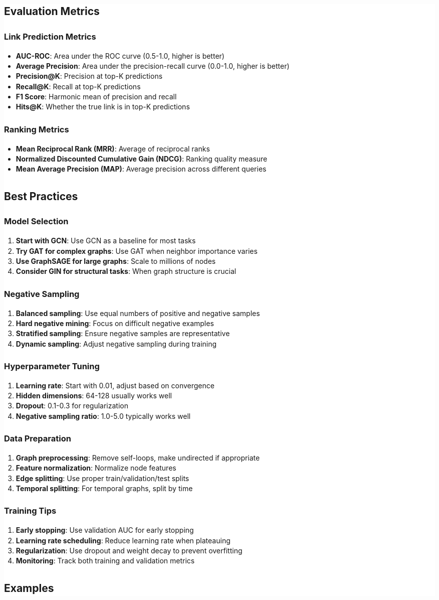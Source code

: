 ## Evaluation Metrics

### Link Prediction Metrics
- **AUC-ROC**: Area under the ROC curve (0.5-1.0, higher is better)
- **Average Precision**: Area under the precision-recall curve (0.0-1.0, higher is better)
- **Precision@K**: Precision at top-K predictions
- **Recall@K**: Recall at top-K predictions
- **F1 Score**: Harmonic mean of precision and recall
- **Hits@K**: Whether the true link is in top-K predictions

### Ranking Metrics
- **Mean Reciprocal Rank (MRR)**: Average of reciprocal ranks
- **Normalized Discounted Cumulative Gain (NDCG)**: Ranking quality measure
- **Mean Average Precision (MAP)**: Average precision across different queries

## Best Practices

### Model Selection
1. **Start with GCN**: Use GCN as a baseline for most tasks
2. **Try GAT for complex graphs**: Use GAT when neighbor importance varies
3. **Use GraphSAGE for large graphs**: Scale to millions of nodes
4. **Consider GIN for structural tasks**: When graph structure is crucial

### Negative Sampling
1. **Balanced sampling**: Use equal numbers of positive and negative samples
2. **Hard negative mining**: Focus on difficult negative examples
3. **Stratified sampling**: Ensure negative samples are representative
4. **Dynamic sampling**: Adjust negative sampling during training

### Hyperparameter Tuning
1. **Learning rate**: Start with 0.01, adjust based on convergence
2. **Hidden dimensions**: 64-128 usually works well
3. **Dropout**: 0.1-0.3 for regularization
4. **Negative sampling ratio**: 1.0-5.0 typically works well

### Data Preparation
1. **Graph preprocessing**: Remove self-loops, make undirected if appropriate
2. **Feature normalization**: Normalize node features
3. **Edge splitting**: Use proper train/validation/test splits
4. **Temporal splitting**: For temporal graphs, split by time

### Training Tips
1. **Early stopping**: Use validation AUC for early stopping
2. **Learning rate scheduling**: Reduce learning rate when plateauing
3. **Regularization**: Use dropout and weight decay to prevent overfitting
4. **Monitoring**: Track both training and validation metrics

## Examples
